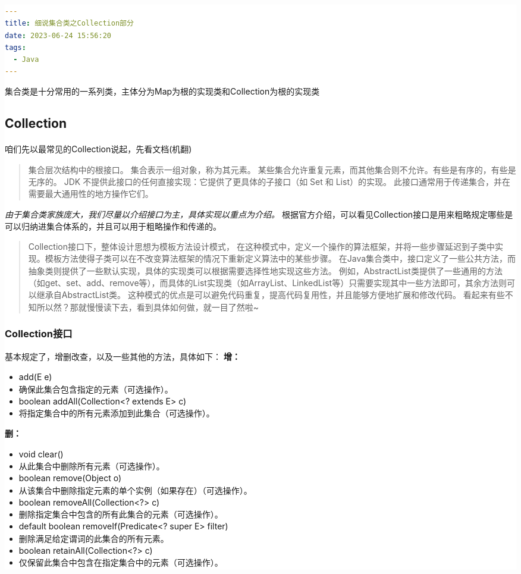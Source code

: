 ```yaml
---
title: 细说集合类之Collection部分
date: 2023-06-24 15:56:20
tags:
  - Java
---
```


集合类是十分常用的一系列类，主体分为Map为根的实现类和Collection为根的实现类


## Collection

咱们先以最常见的Collection说起，先看文档(机翻)
> 集合层次结构中的根接口。
> 集合表示一组对象，称为其元素。
> 某些集合允许重复元素，而其他集合则不允许。有些是有序的，有些是无序的。
> JDK 不提供此接口的任何直接实现：它提供了更具体的子接口（如 Set 和 List）的实现。
> 此接口通常用于传递集合，并在需要最大通用性的地方操作它们。

*由于集合类家族庞大，我们尽量以介绍接口为主，具体实现以重点为介绍。*
根据官方介绍，可以看见Collection接口是用来粗略规定哪些是可以归纳进集合体系的，并且可以用于粗略操作和传递的。

> Collection接口下，整体设计思想为模板方法设计模式，
> 在这种模式中，定义一个操作的算法框架，并将一些步骤延迟到子类中实现。模板方法使得子类可以在不改变算法框架的情况下重新定义算法中的某些步骤。
> 在Java集合类中，接口定义了一些公共方法，而抽象类则提供了一些默认实现，具体的实现类可以根据需要选择性地实现这些方法。
> 例如，AbstractList类提供了一些通用的方法（如get、set、add、remove等），而具体的List实现类（如ArrayList、LinkedList等）只需要实现其中一些方法即可，其余方法则可以继承自AbstractList类。
> 这种模式的优点是可以避免代码重复，提高代码复用性，并且能够方便地扩展和修改代码。
> 看起来有些不知所以然？那就慢慢读下去，看到具体如何做，就一目了然啦~

### Collection接口

基本规定了，增删改查，以及一些其他的方法，具体如下：
**增：**

+ add(E e)
+ 确保此集合包含指定的元素（可选操作）。
+ boolean addAll(Collection<? extends E> c)
+ 将指定集合中的所有元素添加到此集合（可选操作）。

**删：**

+ void clear()
+ 从此集合中删除所有元素（可选操作）。
+ boolean remove(Object o)
+ 从该集合中删除指定元素的单个实例（如果存在）（可选操作）。
+ boolean removeAll(Collection<?> c)
+ 删除指定集合中包含的所有此集合的元素（可选操作）。
+ default boolean removeIf(Predicate<? super E> filter)
+ 删除满足给定谓词的此集合的所有元素。
+ boolean retainAll(Collection<?> c)
+ 仅保留此集合中包含在指定集合中的元素（可选操作）。
